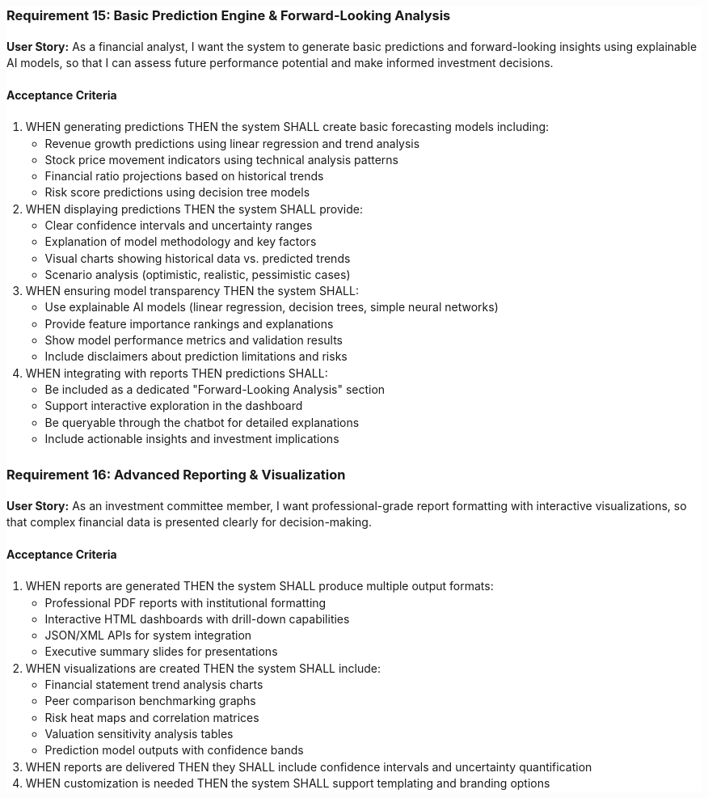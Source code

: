 ### Requirement 15: Basic Prediction Engine & Forward-Looking Analysis

**User Story:** As a financial analyst, I want the system to generate basic predictions and forward-looking insights using explainable AI models, so that I can assess future performance potential and make informed investment decisions.

#### Acceptance Criteria

1. WHEN generating predictions THEN the system SHALL create basic forecasting models including:
   - Revenue growth predictions using linear regression and trend analysis
   - Stock price movement indicators using technical analysis patterns
   - Financial ratio projections based on historical trends
   - Risk score predictions using decision tree models
2. WHEN displaying predictions THEN the system SHALL provide:
   - Clear confidence intervals and uncertainty ranges
   - Explanation of model methodology and key factors
   - Visual charts showing historical data vs. predicted trends
   - Scenario analysis (optimistic, realistic, pessimistic cases)
3. WHEN ensuring model transparency THEN the system SHALL:
   - Use explainable AI models (linear regression, decision trees, simple neural networks)
   - Provide feature importance rankings and explanations
   - Show model performance metrics and validation results
   - Include disclaimers about prediction limitations and risks
4. WHEN integrating with reports THEN predictions SHALL:
   - Be included as a dedicated "Forward-Looking Analysis" section
   - Support interactive exploration in the dashboard
   - Be queryable through the chatbot for detailed explanations
   - Include actionable insights and investment implications

### Requirement 16: Advanced Reporting & Visualization

**User Story:** As an investment committee member, I want professional-grade report formatting with interactive visualizations, so that complex financial data is presented clearly for decision-making.

#### Acceptance Criteria

1. WHEN reports are generated THEN the system SHALL produce multiple output formats:
   - Professional PDF reports with institutional formatting
   - Interactive HTML dashboards with drill-down capabilities
   - JSON/XML APIs for system integration
   - Executive summary slides for presentations
2. WHEN visualizations are created THEN the system SHALL include:
   - Financial statement trend analysis charts
   - Peer comparison benchmarking graphs
   - Risk heat maps and correlation matrices
   - Valuation sensitivity analysis tables
   - Prediction model outputs with confidence bands
3. WHEN reports are delivered THEN they SHALL include confidence intervals and uncertainty quantification
4. WHEN customization is needed THEN the system SHALL support templating and branding options